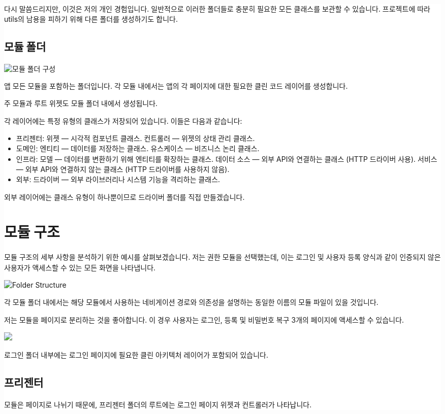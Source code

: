 다시 말씀드리지만, 이것은 저의 개인 경험입니다. 일반적으로 이러한 폴더들로 충분히 필요한 모든 클래스를 보관할 수 있습니다. 프로젝트에 따라 utils의 남용을 피하기 위해 다른 폴더를 생성하기도 합니다.


<div class="content-ad"></div>

## 모듈 폴더

![모듈 폴더 구성](/assets/img/2024-06-21-FolderstructureforFlutterwithcleanarchitectureHowIdo_8.png)

앱 모든 모듈을 포함하는 폴더입니다. 각 모듈 내에서는 앱의 각 페이지에 대한 필요한 클린 코드 레이어를 생성합니다.

주 모듈과 루트 위젯도 모듈 폴더 내에서 생성됩니다.

<div class="content-ad"></div>

각 레이어에는 특정 유형의 클래스가 저장되어 있습니다. 이들은 다음과 같습니다:

- 프리젠터:
위젯 — 시각적 컴포넌트 클래스.
컨트롤러 — 위젯의 상태 관리 클래스.
- 도메인:
엔티티 — 데이터를 저장하는 클래스.
유스케이스 — 비즈니스 논리 클래스.
- 인프라:
모델 — 데이터를 변환하기 위해 엔티티를 확장하는 클래스.
데이터 소스 — 외부 API와 연결하는 클래스 (HTTP 드라이버 사용).
서비스 — 외부 API와 연결하지 않는 클래스 (HTTP 드라이버를 사용하지 않음).
- 외부:
드라이버 — 외부 라이브러리나 시스템 기능을 격리하는 클래스.

외부 레이어에는 클래스 유형이 하나뿐이므로 드라이버 폴더를 직접 만들겠습니다.

# 모듈 구조

<div class="content-ad"></div>

모듈 구조의 세부 사항을 분석하기 위한 예시를 살펴보겠습니다. 저는 권한 모듈을 선택했는데, 이는 로그인 및 사용자 등록 양식과 같이 인증되지 않은 사용자가 액세스할 수 있는 모든 화면을 나타냅니다.

![Folder Structure](/assets/img/2024-06-21-FolderstructureforFlutterwithcleanarchitectureHowIdo_9.png)

각 모듈 폴더 내에서는 해당 모듈에서 사용하는 네비게이션 경로와 의존성을 설명하는 동일한 이름의 모듈 파일이 있을 것입니다.

저는 모듈을 페이지로 분리하는 것을 좋아합니다. 이 경우 사용자는 로그인, 등록 및 비밀번호 복구 3개의 페이지에 액세스할 수 있습니다.

<div class="content-ad"></div>

<img src="/assets/img/2024-06-21-FolderstructureforFlutterwithcleanarchitectureHowIdo_10.png" />

로그인 폴더 내부에는 로그인 페이지에 필요한 클린 아키텍처 레이어가 포함되어 있습니다.

## 프리젠터

모듈은 페이지로 나뉘기 때문에, 프리젠터 폴더의 루트에는 로그인 페이지 위젯과 컨트롤러가 나타납니다.
